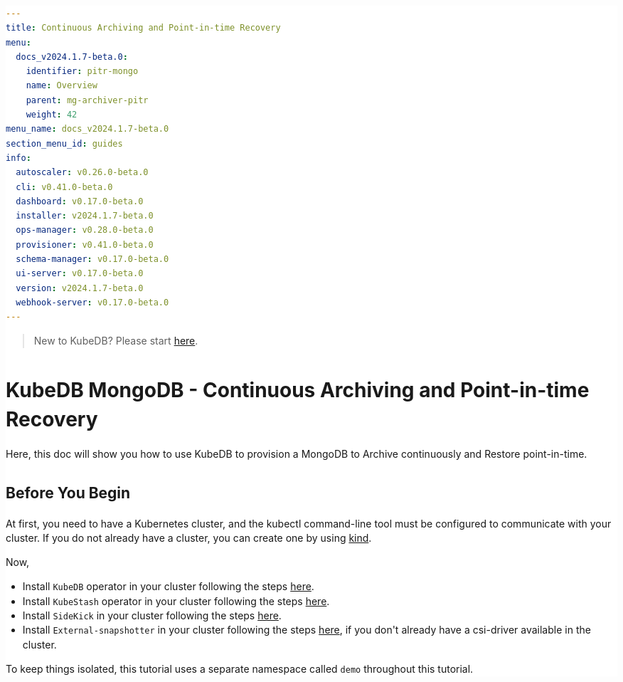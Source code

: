 ```yaml
---
title: Continuous Archiving and Point-in-time Recovery
menu:
  docs_v2024.1.7-beta.0:
    identifier: pitr-mongo
    name: Overview
    parent: mg-archiver-pitr
    weight: 42
menu_name: docs_v2024.1.7-beta.0
section_menu_id: guides
info:
  autoscaler: v0.26.0-beta.0
  cli: v0.41.0-beta.0
  dashboard: v0.17.0-beta.0
  installer: v2024.1.7-beta.0
  ops-manager: v0.28.0-beta.0
  provisioner: v0.41.0-beta.0
  schema-manager: v0.17.0-beta.0
  ui-server: v0.17.0-beta.0
  version: v2024.1.7-beta.0
  webhook-server: v0.17.0-beta.0
---
```


> New to KubeDB? Please start [here](/docs/v2024.1.7-beta.0/README).

# KubeDB MongoDB - Continuous Archiving and Point-in-time Recovery

Here, this doc will show you how to use KubeDB to provision a MongoDB to Archive continuously and Restore point-in-time.

## Before You Begin

At first, you need to have a Kubernetes cluster, and the kubectl command-line tool must be configured to communicate with your cluster. If you do not already have a cluster, you can create one by using [kind](https://kind.sigs.k8s.io/docs/user/quick-start/).

Now,
- Install `KubeDB` operator in your cluster following the steps [here](/docs/v2024.1.7-beta.0/setup/README).
- Install `KubeStash` operator in your cluster following the steps [here](https://github.com/kubestash/installer/tree/master/charts/kubestash).
- Install `SideKick`  in your cluster following the steps [here](https://github.com/kubeops/installer/tree/master/charts/sidekick).
- Install `External-snapshotter`  in your cluster following the steps [here](https://github.com/kubernetes-csi/external-snapshotter/tree/release-5.0), if you don't already have a csi-driver available in the cluster.

To keep things isolated, this tutorial uses a separate namespace called `demo` throughout this tutorial.

